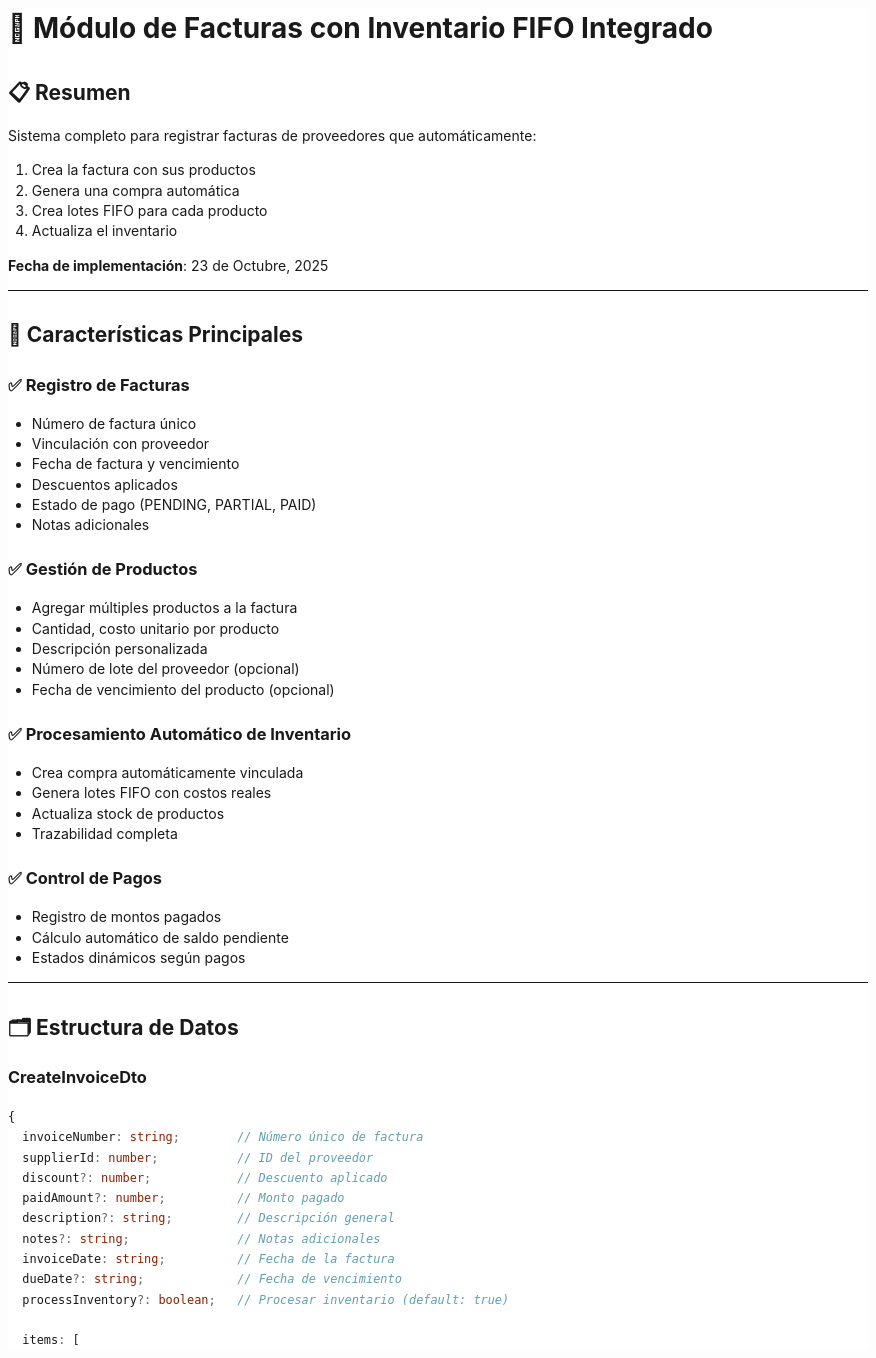 # 🧾 Módulo de Facturas con Inventario FIFO Integrado

## 📋 Resumen
Sistema completo para registrar facturas de proveedores que automáticamente:
1. Crea la factura con sus productos
2. Genera una compra automática
3. Crea lotes FIFO para cada producto
4. Actualiza el inventario

**Fecha de implementación**: 23 de Octubre, 2025

---

## 🎯 Características Principales

### ✅ **Registro de Facturas**
- Número de factura único
- Vinculación con proveedor
- Fecha de factura y vencimiento
- Descuentos aplicados
- Estado de pago (PENDING, PARTIAL, PAID)
- Notas adicionales

### ✅ **Gestión de Productos**
- Agregar múltiples productos a la factura
- Cantidad, costo unitario por producto
- Descripción personalizada
- Número de lote del proveedor (opcional)
- Fecha de vencimiento del producto (opcional)

### ✅ **Procesamiento Automático de Inventario**
- Crea compra automáticamente vinculada
- Genera lotes FIFO con costos reales
- Actualiza stock de productos
- Trazabilidad completa

### ✅ **Control de Pagos**
- Registro de montos pagados
- Cálculo automático de saldo pendiente
- Estados dinámicos según pagos

---

## 🗂️ Estructura de Datos

### **CreateInvoiceDto**

```typescript
{
  invoiceNumber: string;        // Número único de factura
  supplierId: number;           // ID del proveedor
  discount?: number;            // Descuento aplicado
  paidAmount?: number;          // Monto pagado
  description?: string;         // Descripción general
  notes?: string;               // Notas adicionales
  invoiceDate: string;          // Fecha de la factura
  dueDate?: string;             // Fecha de vencimiento
  processInventory?: boolean;   // Procesar inventario (default: true)
  
  items: [
```